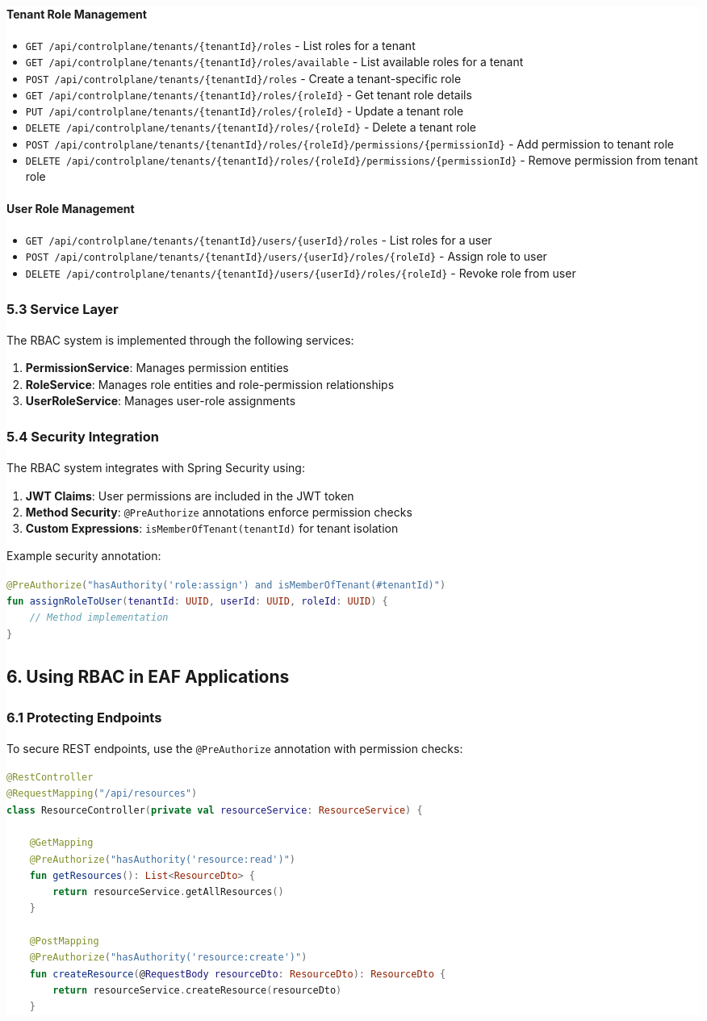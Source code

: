 #### Tenant Role Management

- `GET /api/controlplane/tenants/{tenantId}/roles` - List roles for a tenant
- `GET /api/controlplane/tenants/{tenantId}/roles/available` - List available roles for a tenant
- `POST /api/controlplane/tenants/{tenantId}/roles` - Create a tenant-specific role
- `GET /api/controlplane/tenants/{tenantId}/roles/{roleId}` - Get tenant role details
- `PUT /api/controlplane/tenants/{tenantId}/roles/{roleId}` - Update a tenant role
- `DELETE /api/controlplane/tenants/{tenantId}/roles/{roleId}` - Delete a tenant role
- `POST /api/controlplane/tenants/{tenantId}/roles/{roleId}/permissions/{permissionId}` - Add permission to tenant role
- `DELETE /api/controlplane/tenants/{tenantId}/roles/{roleId}/permissions/{permissionId}` - Remove permission from tenant role

#### User Role Management

- `GET /api/controlplane/tenants/{tenantId}/users/{userId}/roles` - List roles for a user
- `POST /api/controlplane/tenants/{tenantId}/users/{userId}/roles/{roleId}` - Assign role to user
- `DELETE /api/controlplane/tenants/{tenantId}/users/{userId}/roles/{roleId}` - Revoke role from user

### 5.3 Service Layer

The RBAC system is implemented through the following services:

1. **PermissionService**: Manages permission entities
2. **RoleService**: Manages role entities and role-permission relationships
3. **UserRoleService**: Manages user-role assignments

### 5.4 Security Integration

The RBAC system integrates with Spring Security using:

1. **JWT Claims**: User permissions are included in the JWT token
2. **Method Security**: `@PreAuthorize` annotations enforce permission checks
3. **Custom Expressions**: `isMemberOfTenant(tenantId)` for tenant isolation

Example security annotation:

```kotlin
@PreAuthorize("hasAuthority('role:assign') and isMemberOfTenant(#tenantId)")
fun assignRoleToUser(tenantId: UUID, userId: UUID, roleId: UUID) {
    // Method implementation
}
```

## 6. Using RBAC in EAF Applications

### 6.1 Protecting Endpoints

To secure REST endpoints, use the `@PreAuthorize` annotation with permission checks:

```kotlin
@RestController
@RequestMapping("/api/resources")
class ResourceController(private val resourceService: ResourceService) {
    
    @GetMapping
    @PreAuthorize("hasAuthority('resource:read')")
    fun getResources(): List<ResourceDto> {
        return resourceService.getAllResources()
    }
    
    @PostMapping
    @PreAuthorize("hasAuthority('resource:create')")
    fun createResource(@RequestBody resourceDto: ResourceDto): ResourceDto {
        return resourceService.createResource(resourceDto)
    }
```